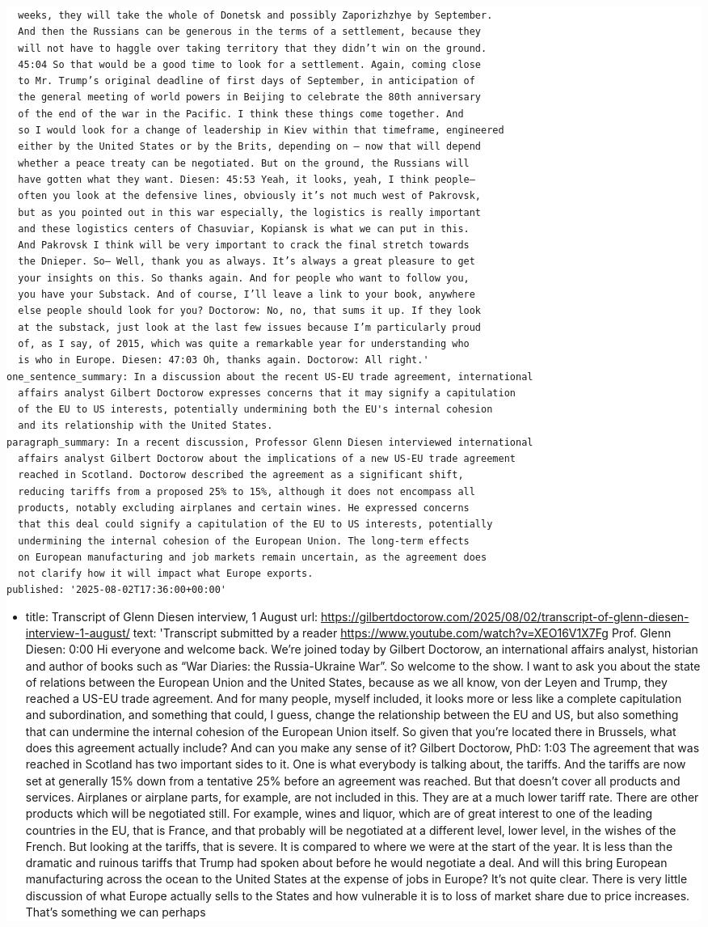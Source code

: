       weeks, they will take the whole of Donetsk and possibly Zaporizhzhye by September.
      And then the Russians can be generous in the terms of a settlement, because they
      will not have to haggle over taking territory that they didn’t win on the ground.
      45:04 So that would be a good time to look for a settlement. Again, coming close
      to Mr. Trump’s original deadline of first days of September, in anticipation of
      the general meeting of world powers in Beijing to celebrate the 80th anniversary
      of the end of the war in the Pacific. I think these things come together. And
      so I would look for a change of leadership in Kiev within that timeframe, engineered
      either by the United States or by the Brits, depending on – now that will depend
      whether a peace treaty can be negotiated. But on the ground, the Russians will
      have gotten what they want. Diesen: 45:53 Yeah, it looks, yeah, I think people–
      often you look at the defensive lines, obviously it’s not much west of Pakrovsk,
      but as you pointed out in this war especially, the logistics is really important
      and these logistics centers of Chasuviar, Kopiansk is what we can put in this.
      And Pakrovsk I think will be very important to crack the final stretch towards
      the Dnieper. So– Well, thank you as always. It’s always a great pleasure to get
      your insights on this. So thanks again. And for people who want to follow you,
      you have your Substack. And of course, I’ll leave a link to your book, anywhere
      else people should look for you? Doctorow: No, no, that sums it up. If they look
      at the substack, just look at the last few issues because I’m particularly proud
      of, as I say, of 2015, which was quite a remarkable year for understanding who
      is who in Europe. Diesen: 47:03 Oh, thanks again. Doctorow: All right.'
    one_sentence_summary: In a discussion about the recent US-EU trade agreement, international
      affairs analyst Gilbert Doctorow expresses concerns that it may signify a capitulation
      of the EU to US interests, potentially undermining both the EU's internal cohesion
      and its relationship with the United States.
    paragraph_summary: In a recent discussion, Professor Glenn Diesen interviewed international
      affairs analyst Gilbert Doctorow about the implications of a new US-EU trade agreement
      reached in Scotland. Doctorow described the agreement as a significant shift,
      reducing tariffs from a proposed 25% to 15%, although it does not encompass all
      products, notably excluding airplanes and certain wines. He expressed concerns
      that this deal could signify a capitulation of the EU to US interests, potentially
      undermining the internal cohesion of the European Union. The long-term effects
      on European manufacturing and job markets remain uncertain, as the agreement does
      not clarify how it will impact what Europe exports.
    published: '2025-08-02T17:36:00+00:00'
  - title: Transcript of Glenn Diesen interview, 1 August
    url: https://gilbertdoctorow.com/2025/08/02/transcript-of-glenn-diesen-interview-1-august/
    text: 'Transcript submitted by a reader https://www.youtube.com/watch?v=XEO16V1X7Fg
      Prof. Glenn Diesen: 0:00 Hi everyone and welcome back. We’re joined today by Gilbert
      Doctorow, an international affairs analyst, historian and author of books such
      as “War Diaries: the Russia-Ukraine War”. So welcome to the show. I want to ask
      you about the state of relations between the European Union and the United States,
      because as we all know, von der Leyen and Trump, they reached a US-EU trade agreement.
      And for many people, myself included, it looks more or less like a complete capitulation
      and subordination, and something that could, I guess, change the relationship
      between the EU and US, but also something that can undermine the internal cohesion
      of the European Union itself. So given that you’re located there in Brussels,
      what does this agreement actually include? And can you make any sense of it? Gilbert
      Doctorow, PhD: 1:03 The agreement that was reached in Scotland has two important
      sides to it. One is what everybody is talking about, the tariffs. And the tariffs
      are now set at generally 15% down from a tentative 25% before an agreement was
      reached. But that doesn’t cover all products and services. Airplanes or airplane
      parts, for example, are not included in this. They are at a much lower tariff
      rate. There are other products which will be negotiated still. For example, wines
      and liquor, which are of great interest to one of the leading countries in the
      EU, that is France, and that probably will be negotiated at a different level,
      lower level, in the wishes of the French. But looking at the tariffs, that is
      severe. It is compared to where we were at the start of the year. It is less than
      the dramatic and ruinous tariffs that Trump had spoken about before he would negotiate
      a deal. And will this bring European manufacturing across the ocean to the United
      States at the expense of jobs in Europe? It’s not quite clear. There is very little
      discussion of what Europe actually sells to the States and how vulnerable it is
      to loss of market share due to price increases. That’s something we can perhaps